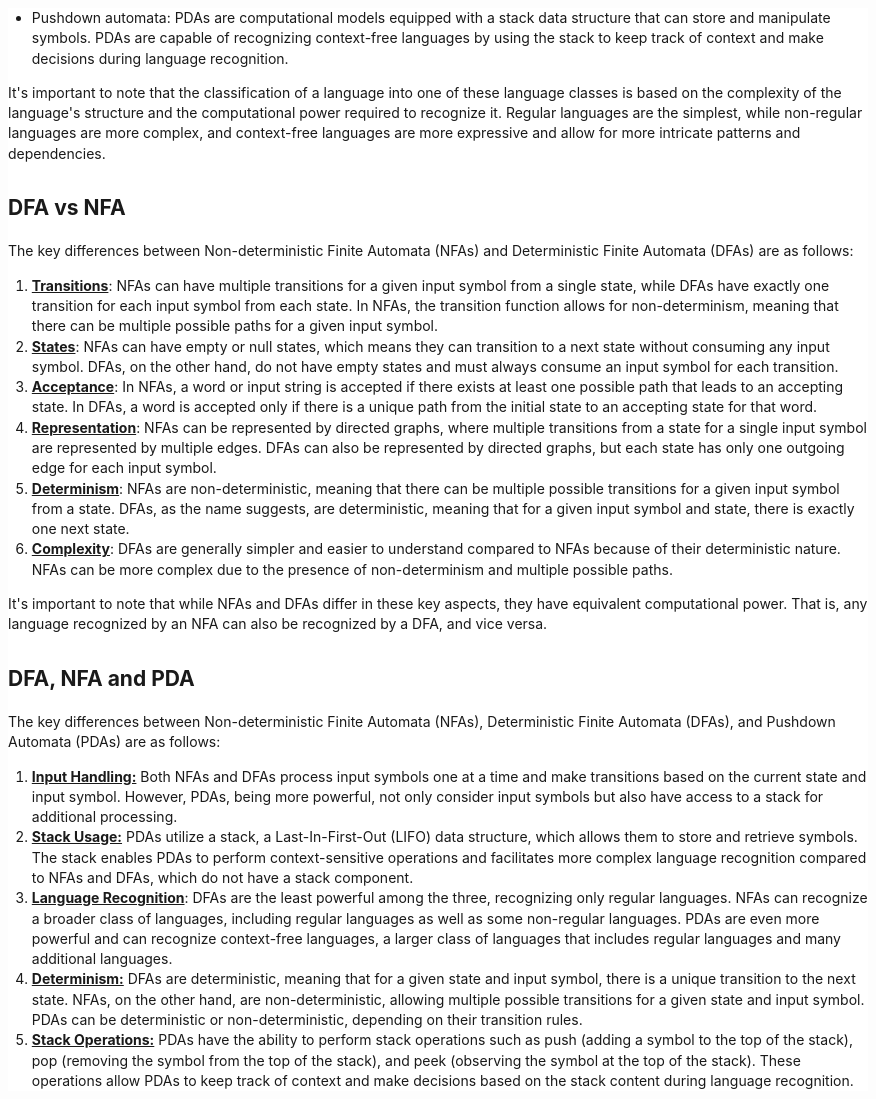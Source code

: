    - Pushdown automata: PDAs are computational models equipped with a stack data structure that can store and manipulate symbols. PDAs are capable of recognizing context-free languages by using the stack to keep track of context and make decisions during language recognition.

It's important to note that the classification of a language into one of these language classes is based on the complexity of the language's structure and the computational power required to recognize it. Regular languages are the simplest, while non-regular languages are more complex, and context-free languages are more expressive and allow for more intricate patterns and dependencies.

## DFA vs NFA

The key differences between Non-deterministic Finite Automata (NFAs) and Deterministic Finite Automata (DFAs) are as follows:

1. **<u>Transitions</u>**: NFAs can have multiple transitions for a given input symbol from a single state, while DFAs have exactly one transition for each input symbol from each state. In NFAs, the transition function allows for non-determinism, meaning that there can be multiple possible paths for a given input symbol.
2. **<u>States</u>**: NFAs can have empty or null states, which means they can transition to a next state without consuming any input symbol. DFAs, on the other hand, do not have empty states and must always consume an input symbol for each transition.
3. **<u>Acceptance</u>**: In NFAs, a word or input string is accepted if there exists at least one possible path that leads to an accepting state. In DFAs, a word is accepted only if there is a unique path from the initial state to an accepting state for that word.
4. **<u>Representation</u>**: NFAs can be represented by directed graphs, where multiple transitions from a state for a single input symbol are represented by multiple edges. DFAs can also be represented by directed graphs, but each state has only one outgoing edge for each input symbol.
5. **<u>Determinism</u>**: NFAs are non-deterministic, meaning that there can be multiple possible transitions for a given input symbol from a state. DFAs, as the name suggests, are deterministic, meaning that for a given input symbol and state, there is exactly one next state.
6. **<u>Complexity</u>**: DFAs are generally simpler and easier to understand compared to NFAs because of their deterministic nature. NFAs can be more complex due to the presence of non-determinism and multiple possible paths.

It's important to note that while NFAs and DFAs differ in these key aspects, they have equivalent computational power. That is, any language recognized by an NFA can also be recognized by a DFA, and vice versa.

## DFA, NFA and PDA

The key differences between Non-deterministic Finite Automata (NFAs), Deterministic Finite Automata (DFAs), and Pushdown Automata (PDAs) are as follows:

1. **<u>Input Handling:</u>** Both NFAs and DFAs process input symbols one at a time and make transitions based on the current state and input symbol. However, PDAs, being more powerful, not only consider input symbols but also have access to a stack for additional processing.
2. **<u>Stack Usage:</u>** PDAs utilize a stack, a Last-In-First-Out (LIFO) data structure, which allows them to store and retrieve symbols. The stack enables PDAs to perform context-sensitive operations and facilitates more complex language recognition compared to NFAs and DFAs, which do not have a stack component.
3. **<u>Language Recognition</u>**: DFAs are the least powerful among the three, recognizing only regular languages. NFAs can recognize a broader class of languages, including regular languages as well as some non-regular languages. PDAs are even more powerful and can recognize context-free languages, a larger class of languages that includes regular languages and many additional languages.
4. **<u>Determinism:</u>** DFAs are deterministic, meaning that for a given state and input symbol, there is a unique transition to the next state. NFAs, on the other hand, are non-deterministic, allowing multiple possible transitions for a given state and input symbol. PDAs can be deterministic or non-deterministic, depending on their transition rules.
5. **<u>Stack Operations:</u>** PDAs have the ability to perform stack operations such as push (adding a symbol to the top of the stack), pop (removing the symbol from the top of the stack), and peek (observing the symbol at the top of the stack). These operations allow PDAs to keep track of context and make decisions based on the stack content during language recognition.